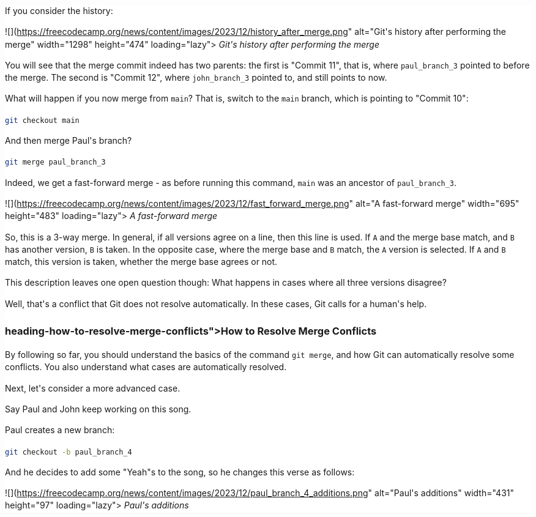 If you consider the history:

![](https://freecodecamp.org/news/content/images/2023/12/history_after_merge.png" alt="Git's history after performing the merge" width="1298" height="474" loading="lazy">
*Git's history after performing the merge*

You will see that the merge commit indeed has two parents: the first is "Commit 11", that is, where `paul_branch_3` pointed to before the merge. The second is "Commit 12", where `john_branch_3` pointed to, and still points to now.

What will happen if you now merge from `main`? That is, switch to the `main` branch, which is pointing to "Commit 10":

```sh
git checkout main
```

And then merge Paul's branch?

```sh
git merge paul_branch_3
```

Indeed, we get a fast-forward merge - as before running this command, `main` was an ancestor of `paul_branch_3`.

![](https://freecodecamp.org/news/content/images/2023/12/fast_forward_merge.png" alt="A fast-forward merge" width="695" height="483" loading="lazy">
*A fast-forward merge*

So, this is a 3-way merge. In general, if all versions agree on a line, then this line is used. If `A` and the merge base match, and `B` has another version, `B` is taken. In the opposite case, where the merge base and `B` match, the `A` version is selected. If `A` and `B` match, this version is taken, whether the merge base agrees or not.

This description leaves one open question though: What happens in cases where all three versions disagree?

Well, that's a conflict that Git does not resolve automatically. In these cases, Git calls for a human's help.

### heading-how-to-resolve-merge-conflicts">How to Resolve Merge Conflicts

By following so far, you should understand the basics of the command `git merge`, and how Git can automatically resolve some conflicts. You also understand what cases are automatically resolved.

Next, let's consider a more advanced case.

Say Paul and John keep working on this song.

Paul creates a new branch:

```sh
git checkout -b paul_branch_4
```

And he decides to add some "Yeah"s to the song, so he changes this verse as follows:

![](https://freecodecamp.org/news/content/images/2023/12/paul_branch_4_additions.png" alt="Paul's additions" width="431" height="97" loading="lazy">
*Paul's additions*
